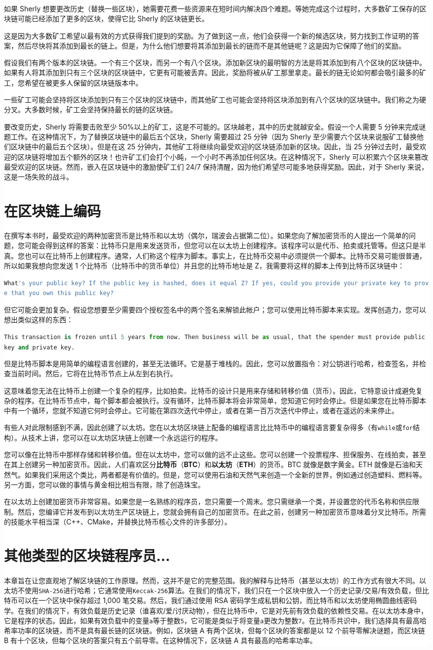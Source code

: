 如果 Sherly 想要更改历史（替换一些区块），她需要花费一些资源来在短时间内解决四个难题。等她完成这个过程时，大多数矿工保存的区块链可能已经添加了更多的区块，使得它比 Sherly 的区块链更长。

这是因为大多数矿工希望以最有效的方式获得我们提到的奖励。为了做到这一点，他们会获得一个新的候选区块，努力找到工作证明的答案，然后尽快将其添加到最长的链上。但是，为什么他们想要将其添加到最长的链而不是其他链呢？这是因为它保障了他们的奖励。

假设我们有两个版本的区块链。一个有三个区块，而另一个有八个区块。添加新区块的最明智的方法是将其添加到有八个区块的区块链中。如果有人将其添加到只有三个区块的区块链中，它更有可能被丢弃。因此，奖励将被从矿工那里拿走。最长的链无论如何都会吸引最多的矿工，您希望在被更多人保留的区块链版本中。

一些矿工可能会坚持将区块添加到只有三个区块的区块链中，而其他矿工也可能会坚持将区块添加到有八个区块的区块链中。我们称之为硬分叉。大多数时候，矿工会坚持保持最长的链的区块链。

要改变历史，Sherly 将需要击败至少 50%以上的矿工，这是不可能的。区块越老，其中的历史就越安全。假设一个人需要 5 分钟来完成谜题工作。在这种情况下，为了替换区块链中的最后五个区块，Sherly 需要超过 25 分钟（因为 Sherly 至少需要六个区块来说服矿工替换他们区块链中的最后五个区块）。但是在这 25 分钟内，其他矿工将继续向最受欢迎的区块链添加新的区块。因此，当 25 分钟过去时，最受欢迎的区块链将增加五个额外的区块！也许矿工们会打个小盹，一个小时不再添加任何区块。在这种情况下，Sherly 可以积累六个区块来篡改最受欢迎的区块链。然而，嵌入在区块链中的激励使矿工们 24/7 保持清醒，因为他们希望尽可能多地获得奖励。因此，对于 Sherly 来说，这是一场失败的战斗。

# 在区块链上编码

在撰写本书时，最受欢迎的两种加密货币是比特币和以太坊（偶尔，瑞波会占据第二位）。如果您向了解加密货币的人提出一个简单的问题，您可能会得到这样的答案：比特币只是用来发送货币，但您可以在以太坊上创建程序。该程序可以是代币、拍卖或托管等。但这只是半真。您也可以在比特币上创建程序。通常，人们称这个程序为脚本。事实上，在比特币交易中必须提供一个脚本。比特币交易可能很普通，所以如果我想向您发送 1 个比特币（比特币中的货币单位）并且您的比特币地址是 Z，我需要将这样的脚本上传到比特币区块链中：

```py
What's your public key? If the public key is hashed, does it equal Z? If yes, could you provide your private key to prove that you own this public key?
```

但它可能会更加复杂。假设您想要至少需要四个授权签名中的两个签名来解锁此帐户；您可以使用比特币脚本来实现。发挥创造力，您可以想出类似这样的东西：

```py
This transaction is frozen until 5 years from now. Then business will be as usual, that the spender must provide public key and private key.
```

但是比特币脚本是用简单的编程语言创建的，甚至无法循环。它是基于堆栈的。因此，您可以放置指令：对公钥进行哈希，检查签名，并检查当前时间。然后，它将在比特币节点上从左到右执行。

这意味着您无法在比特币上创建一个复杂的程序，比如拍卖。比特币的设计只是用来存储和转移价值（货币）。因此，它特意设计成避免复杂的程序。在比特币节点中，每个脚本都会被执行。没有循环，比特币脚本将会非常简单，您知道它何时会停止。但是如果您在比特币脚本中有一个循环，您就不知道它何时会停止。它可能在第四次迭代中停止，或者在第一百万次迭代中停止，或者在遥远的未来停止。

有些人对此限制感到不满，因此创建了以太坊。您在以太坊区块链上配备的编程语言比比特币中的编程语言要复杂得多（有`while`或`for`结构）。从技术上讲，您可以在以太坊区块链上创建一个永远运行的程序。

您可以像在比特币中那样存储和转移价值。但在以太坊中，您可以做的远不止这些。您可以创建一个投票程序、担保服务、在线拍卖，甚至在其上创建另一种加密货币。因此，人们喜欢区分**比特币**（**BTC**）和**以太坊**（**ETH**）的货币。BTC 就像是数字黄金。ETH 就像是石油和天然气。如果我们采用这个类比，两者都是有价值的。但是，您可以使用石油和天然气来创造一个全新的世界，例如通过创造塑料、燃料等。另一方面，您可以做的事情与黄金相比相当有限，除了创造珠宝。

在以太坊上创建加密货币非常容易。如果您是一名熟练的程序员，您只需要一个周末。您只需继承一个类，并设置您的代币名称和供应限制。然后，您编译它并发布到以太坊生产区块链上，您就会拥有自己的加密货币。在此之前，创建另一种加密货币意味着分叉比特币。所需的技能水平相当深（C++、CMake，并替换比特币核心文件的许多部分）。

# 其他类型的区块链程序员…

本章旨在让您直观地了解区块链的工作原理。然而，这并不是它的完整范围。我的解释与比特币（甚至以太坊）的工作方式有很大不同。以太坊不使用`SHA-256`进行哈希；它通常使用`Keccak-256`算法。在我们的情况下，我们只在一个区块中放入一个历史记录/交易/有效负载，但比特币可以在一个区块中保存超过 1,000 笔交易。然后，我们通过使用 RSA 密码学生成私钥和公钥，而比特币和以太坊使用椭圆曲线密码学。在我们的情况下，有效负载是历史记录（谁喜欢/爱/讨厌动物），但在比特币中，它是对先前有效负载的依赖性交易。在以太坊本身中，它是程序的状态。因此，如果有效负载中的变量`a`等于整数`5`，它可能是类似于将变量`a`更改为整数`7`。在比特币共识中，我们选择具有最高哈希率功率的区块链，而不是具有最长链的区块链。例如，区块链 A 有两个区块，但每个区块的答案都是以 12 个前导零解决谜题，而区块链 B 有十个区块，但每个区块的答案只有五个前导零。在这种情况下，区块链 A 具有最高的哈希率功率。
